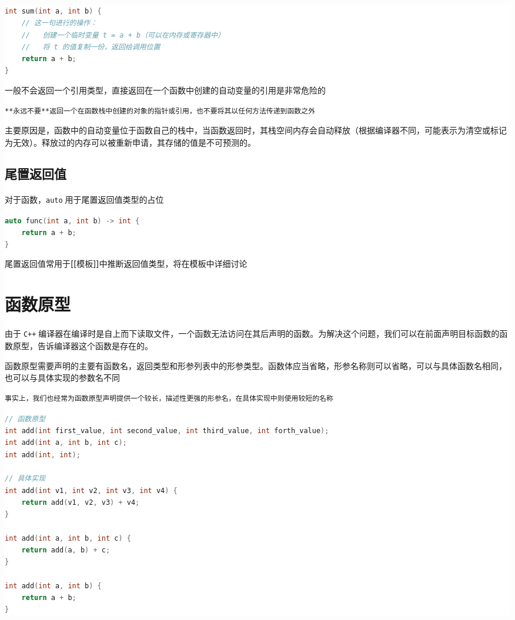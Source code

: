 ```c++
int sum(int a, int b) {
    // 这一句进行的操作：
    //   创建一个临时变量 t = a + b（可以在内存或寄存器中）
    //   将 t 的值复制一份，返回给调用位置
    return a + b;
}
```

一般不会返回一个引用类型，直接返回在一个函数中创建的自动变量的引用是非常危险的

```ad-warning
**永远不要**返回一个在函数栈中创建的对象的指针或引用，也不要将其以任何方法传递到函数之外
```

主要原因是，函数中的自动变量位于函数自己的栈中，当函数返回时，其栈空间内存会自动释放（根据编译器不同，可能表示为清空或标记为无效）。释放过的内存可以被重新申请，其存储的值是不可预测的。

## 尾置返回值

对于函数，`auto` 用于尾置返回值类型的占位

```c++
auto func(int a, int b) -> int {  
    return a + b;  
}
```

尾置返回值常用于[[模板]]中推断返回值类型，将在模板中详细讨论

# 函数原型

由于 `C++` 编译器在编译时是自上而下读取文件，一个函数无法访问在其后声明的函数。为解决这个问题，我们可以在前面声明目标函数的函数原型，告诉编译器这个函数是存在的。

函数原型需要声明的主要有函数名，返回类型和形参列表中的形参类型。函数体应当省略，形参名称则可以省略，可以与具体函数名相同，也可以与具体实现的参数名不同

```ad-note
事实上，我们也经常为函数原型声明提供一个较长，描述性更强的形参名，在具体实现中则使用较短的名称
```

```c++
// 函数原型
int add(int first_value, int second_value, int third_value, int forth_value);
int add(int a, int b, int c);
int add(int, int);

// 具体实现
int add(int v1, int v2, int v3, int v4) {
    return add(v1, v2, v3) + v4;
}

int add(int a, int b, int c) {
    return add(a, b) + c;
}

int add(int a, int b) {
    return a + b;
}
```
